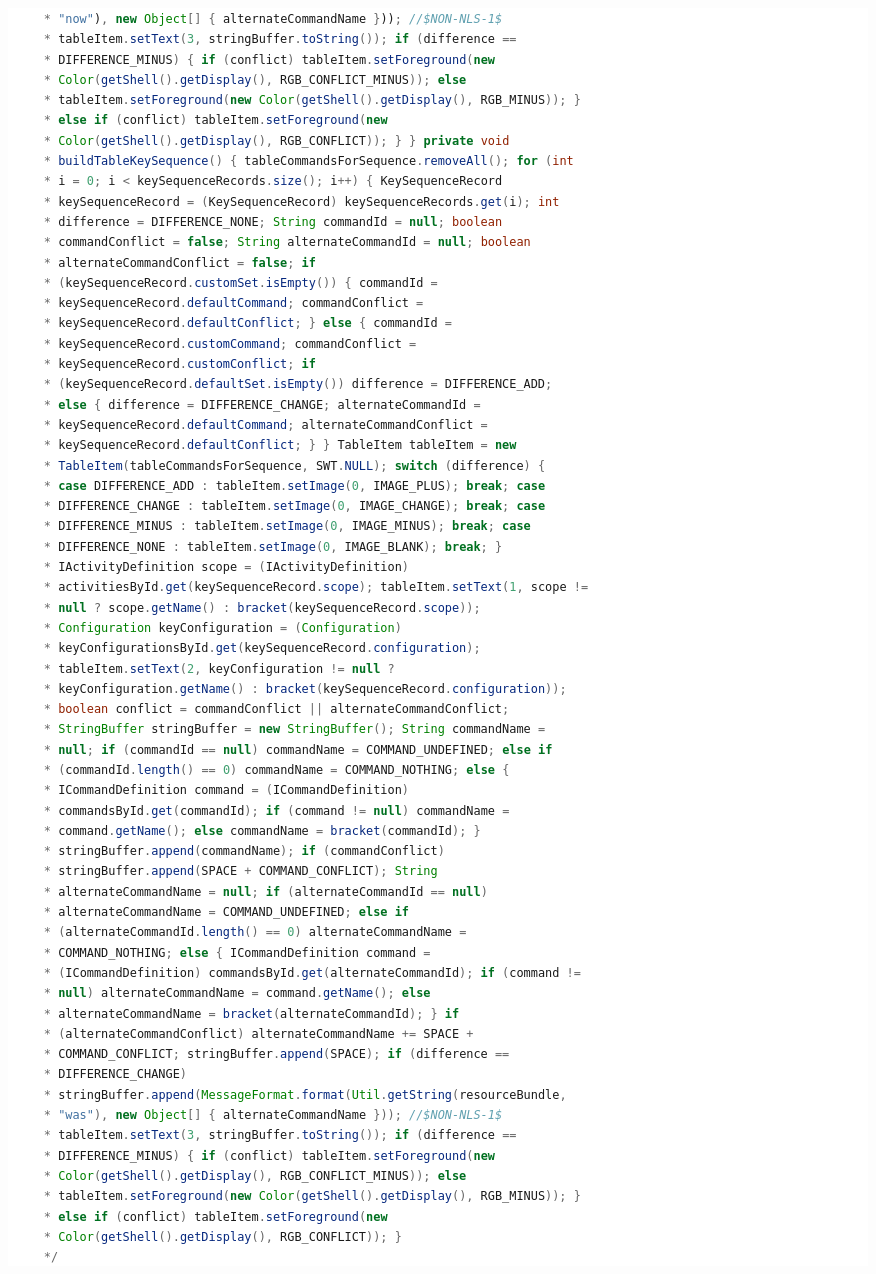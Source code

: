```java
	 * "now"), new Object[] { alternateCommandName })); //$NON-NLS-1$
	 * tableItem.setText(3, stringBuffer.toString()); if (difference ==
	 * DIFFERENCE_MINUS) { if (conflict) tableItem.setForeground(new
	 * Color(getShell().getDisplay(), RGB_CONFLICT_MINUS)); else
	 * tableItem.setForeground(new Color(getShell().getDisplay(), RGB_MINUS)); }
	 * else if (conflict) tableItem.setForeground(new
	 * Color(getShell().getDisplay(), RGB_CONFLICT)); } } private void
	 * buildTableKeySequence() { tableCommandsForSequence.removeAll(); for (int
	 * i = 0; i < keySequenceRecords.size(); i++) { KeySequenceRecord
	 * keySequenceRecord = (KeySequenceRecord) keySequenceRecords.get(i); int
	 * difference = DIFFERENCE_NONE; String commandId = null; boolean
	 * commandConflict = false; String alternateCommandId = null; boolean
	 * alternateCommandConflict = false; if
	 * (keySequenceRecord.customSet.isEmpty()) { commandId =
	 * keySequenceRecord.defaultCommand; commandConflict =
	 * keySequenceRecord.defaultConflict; } else { commandId =
	 * keySequenceRecord.customCommand; commandConflict =
	 * keySequenceRecord.customConflict; if
	 * (keySequenceRecord.defaultSet.isEmpty()) difference = DIFFERENCE_ADD;
	 * else { difference = DIFFERENCE_CHANGE; alternateCommandId =
	 * keySequenceRecord.defaultCommand; alternateCommandConflict =
	 * keySequenceRecord.defaultConflict; } } TableItem tableItem = new
	 * TableItem(tableCommandsForSequence, SWT.NULL); switch (difference) {
	 * case DIFFERENCE_ADD : tableItem.setImage(0, IMAGE_PLUS); break; case
	 * DIFFERENCE_CHANGE : tableItem.setImage(0, IMAGE_CHANGE); break; case
	 * DIFFERENCE_MINUS : tableItem.setImage(0, IMAGE_MINUS); break; case
	 * DIFFERENCE_NONE : tableItem.setImage(0, IMAGE_BLANK); break; }
	 * IActivityDefinition scope = (IActivityDefinition)
	 * activitiesById.get(keySequenceRecord.scope); tableItem.setText(1, scope !=
	 * null ? scope.getName() : bracket(keySequenceRecord.scope));
	 * Configuration keyConfiguration = (Configuration)
	 * keyConfigurationsById.get(keySequenceRecord.configuration);
	 * tableItem.setText(2, keyConfiguration != null ?
	 * keyConfiguration.getName() : bracket(keySequenceRecord.configuration));
	 * boolean conflict = commandConflict || alternateCommandConflict;
	 * StringBuffer stringBuffer = new StringBuffer(); String commandName =
	 * null; if (commandId == null) commandName = COMMAND_UNDEFINED; else if
	 * (commandId.length() == 0) commandName = COMMAND_NOTHING; else {
	 * ICommandDefinition command = (ICommandDefinition)
	 * commandsById.get(commandId); if (command != null) commandName =
	 * command.getName(); else commandName = bracket(commandId); }
	 * stringBuffer.append(commandName); if (commandConflict)
	 * stringBuffer.append(SPACE + COMMAND_CONFLICT); String
	 * alternateCommandName = null; if (alternateCommandId == null)
	 * alternateCommandName = COMMAND_UNDEFINED; else if
	 * (alternateCommandId.length() == 0) alternateCommandName =
	 * COMMAND_NOTHING; else { ICommandDefinition command =
	 * (ICommandDefinition) commandsById.get(alternateCommandId); if (command !=
	 * null) alternateCommandName = command.getName(); else
	 * alternateCommandName = bracket(alternateCommandId); } if
	 * (alternateCommandConflict) alternateCommandName += SPACE +
	 * COMMAND_CONFLICT; stringBuffer.append(SPACE); if (difference ==
	 * DIFFERENCE_CHANGE)
	 * stringBuffer.append(MessageFormat.format(Util.getString(resourceBundle,
	 * "was"), new Object[] { alternateCommandName })); //$NON-NLS-1$
	 * tableItem.setText(3, stringBuffer.toString()); if (difference ==
	 * DIFFERENCE_MINUS) { if (conflict) tableItem.setForeground(new
	 * Color(getShell().getDisplay(), RGB_CONFLICT_MINUS)); else
	 * tableItem.setForeground(new Color(getShell().getDisplay(), RGB_MINUS)); }
	 * else if (conflict) tableItem.setForeground(new
	 * Color(getShell().getDisplay(), RGB_CONFLICT)); }
	 */

```